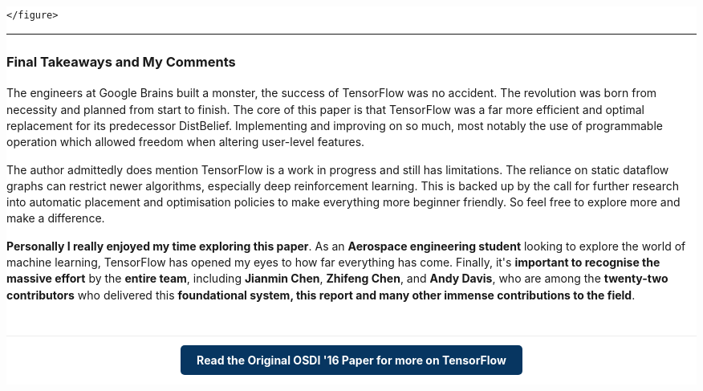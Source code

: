     </figure>
</div>

---

### Final Takeaways and My Comments

The engineers at Google Brains built a monster, the success of TensorFlow was no accident. The revolution was born from necessity and planned from start to finish. The core of this paper is that TensorFlow was a far more efficient and optimal replacement for its predecessor DistBelief. Implementing and improving on so much, most notably the use of programmable operation which allowed freedom when altering user-level features.

The author admittedly does mention TensorFlow is a work in progress and still has limitations. The reliance on static dataflow graphs can restrict newer algorithms, especially deep reinforcement learning. This is backed up by the call for further research into automatic placement and optimisation policies to make everything more beginner friendly. So feel free to explore more and make a difference.

**Personally I really enjoyed my time exploring this paper**. As an **Aerospace engineering student** looking to explore the world of machine learning, TensorFlow has opened my eyes to how far everything has come. Finally, it's **important to recognise the massive effort** by the **entire team**, including **Jianmin Chen**, **Zhifeng Chen**, and **Andy Davis**, who are among the **twenty-two contributors** who delivered this **foundational system, this report and many other immense contributions to the field**.


<div style="text-align: center; margin-top: 40px; padding: 20px; border-top: 1px solid #eee;">
    <a href="https://www.usenix.org/system/files/conference/osdi16/osdi16-abadi.pdf" 
       target="_blank" 
       style="background-color: #073661; color: white; padding: 10px 20px; text-decoration: none; border-radius: 5px; font-weight: bold;">
        Read the Original OSDI '16 Paper for more on TensorFlow
    </a>
</div>



